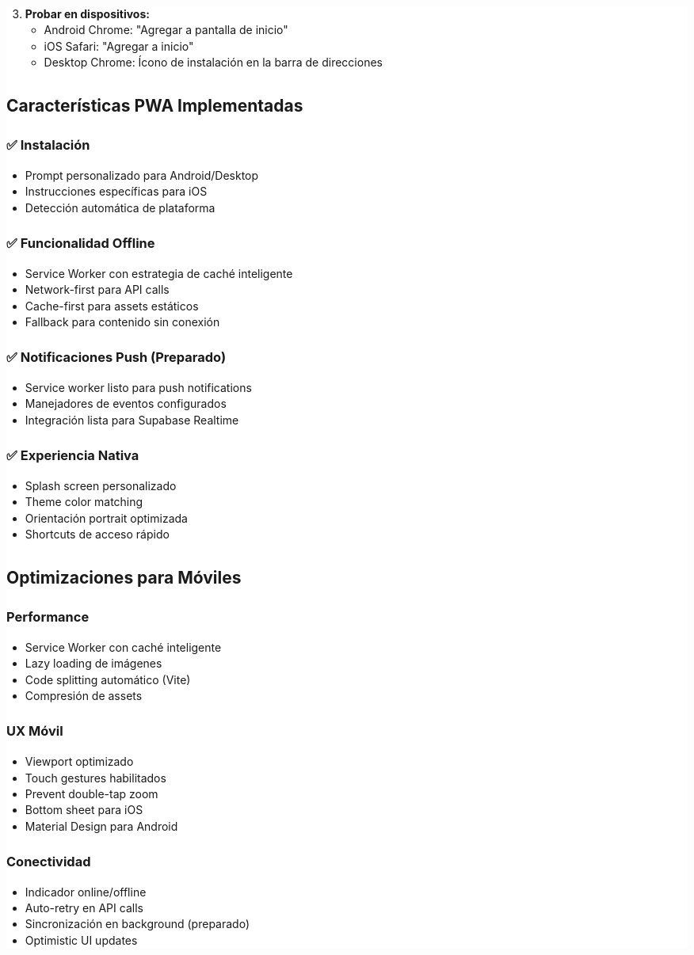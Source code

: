 3. **Probar en dispositivos:**
   - Android Chrome: "Agregar a pantalla de inicio"
   - iOS Safari: "Agregar a inicio"
   - Desktop Chrome: Ícono de instalación en la barra de direcciones

## Características PWA Implementadas

### ✅ Instalación
- Prompt personalizado para Android/Desktop
- Instrucciones específicas para iOS
- Detección automática de plataforma

### ✅ Funcionalidad Offline
- Service Worker con estrategia de caché inteligente
- Network-first para API calls
- Cache-first para assets estáticos
- Fallback para contenido sin conexión

### ✅ Notificaciones Push (Preparado)
- Service worker listo para push notifications
- Manejadores de eventos configurados
- Integración lista para Supabase Realtime

### ✅ Experiencia Nativa
- Splash screen personalizado
- Theme color matching
- Orientación portrait optimizada
- Shortcuts de acceso rápido

## Optimizaciones para Móviles

### Performance
- Service Worker con caché inteligente
- Lazy loading de imágenes
- Code splitting automático (Vite)
- Compresión de assets

### UX Móvil
- Viewport optimizado
- Touch gestures habilitados
- Prevent double-tap zoom
- Bottom sheet para iOS
- Material Design para Android

### Conectividad
- Indicador online/offline
- Auto-retry en API calls
- Sincronización en background (preparado)
- Optimistic UI updates
